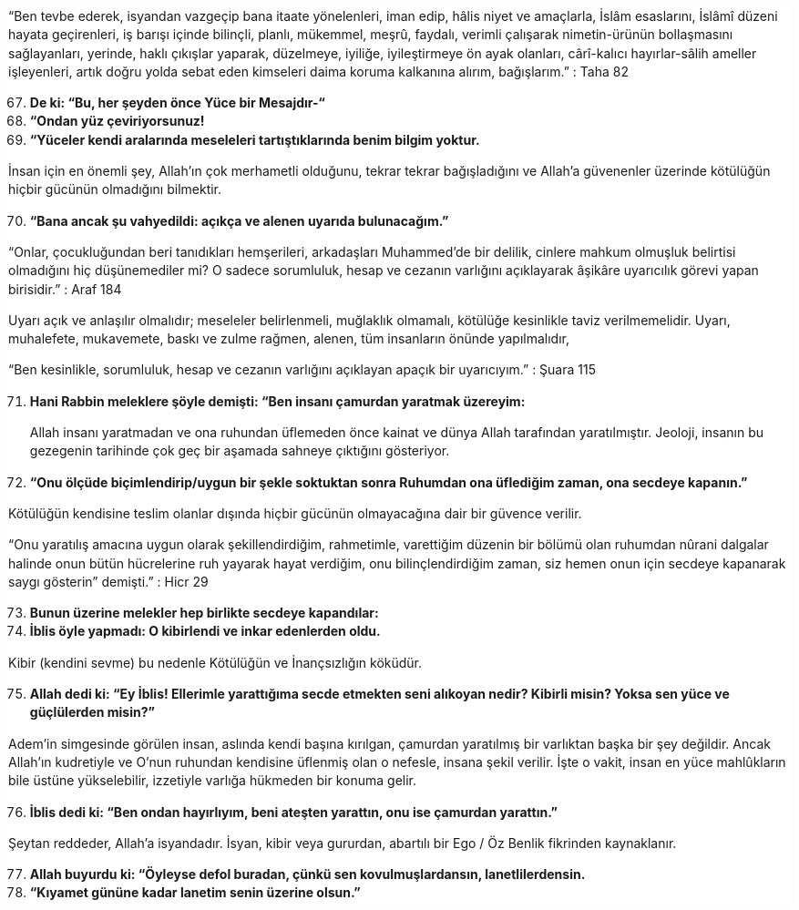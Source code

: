 “Ben tevbe ederek, isyandan vazgeçip bana itaate yönelenleri, iman edip, hâlis niyet ve amaçlarla, İslâm esaslarını, İslâmî düzeni hayata geçirenleri, iş barışı içinde bilinçli, planlı, mükemmel, meşrû, faydalı, verimli çalışarak nimetin-ürünün bollaşmasını sağlayanları, yerinde, haklı çıkışlar yaparak, düzelmeye, iyiliğe, iyileştirmeye ön ayak olanları, cârî-kalıcı hayırlar-sâlih ameller işleyenleri, artık doğru yolda sebat eden kimseleri daima koruma kalkanına alırım, bağışlarım.” : Taha 82

67. **De ki: “Bu, her şeyden önce Yüce bir Mesajdır-“**
68. **“Ondan yüz çeviriyorsunuz!**
69. **“Yüceler kendi aralarında meseleleri tartıştıklarında benim bilgim yoktur.**

İnsan için en önemli şey, Allah’ın çok merhametli olduğunu, tekrar tekrar bağışladığını ve Allah’a güvenenler üzerinde kötülüğün hiçbir gücünün olmadığını bilmektir.

70. **“Bana ancak şu vahyedildi: açıkça ve alenen uyarıda bulunacağım.”**

“Onlar, çocukluğundan beri tanıdıkları hemşerileri, arkadaşları Muhammed’de bir delilik, cinlere mahkum olmuşluk belirtisi olmadığını hiç düşünemediler mi? O sadece sorumluluk, hesap ve cezanın varlığını açıklayarak âşikâre uyarıcılık görevi yapan birisidir.” : Araf 184

Uyarı açık ve anlaşılır olmalıdır; meseleler belirlenmeli, muğlaklık olmamalı, kötülüğe kesinlikle taviz verilmemelidir. Uyarı, muhalefete, mukavemete, baskı ve zulme rağmen, alenen, tüm insanların önünde yapılmalıdır,

“Ben kesinlikle, sorumluluk, hesap ve cezanın varlığını açıklayan apaçık bir uyarıcıyım.” : Şuara 115

71. **Hani Rabbin meleklere şöyle demişti: “Ben insanı çamurdan yaratmak üzereyim:**  
      
    Allah insanı yaratmadan ve ona ruhundan üflemeden önce kainat ve dünya Allah tarafından yaratılmıştır. Jeoloji, insanın bu gezegenin tarihinde çok geç bir aşamada sahneye çıktığını gösteriyor.  
    
72. **“Onu ölçüde biçimlendirip/uygun bir şekle soktuktan sonra Ruhumdan ona üflediğim zaman, ona secdeye kapanın.”**

Kötülüğün kendisine teslim olanlar dışında hiçbir gücünün olmayacağına dair bir güvence verilir.

“Onu yaratılış amacına uygun olarak şekillendirdiğim, rahmetimle, varettiğim düzenin bir bölümü olan ruhumdan nûrani dalgalar halinde onun bütün hücrelerine ruh yayarak hayat verdiğim, onu bilinçlendirdiğim zaman, siz hemen onun için secdeye kapanarak saygı gösterin” demişti.” : Hicr 29

73. **Bunun üzerine melekler hep birlikte secdeye kapandılar:**
74. **İblis öyle yapmadı: O kibirlendi ve inkar edenlerden oldu.**

Kibir (kendini sevme) bu nedenle Kötülüğün ve İnançsızlığın köküdür.

75. **Allah dedi ki: “Ey İblis! Ellerimle yarattığıma secde etmekten seni alıkoyan nedir? Kibirli misin? Yoksa sen yüce ve güçlülerden misin?”**

Adem’in simgesinde görülen insan, aslında kendi başına kırılgan, çamurdan yaratılmış bir varlıktan başka bir şey değildir. Ancak Allah’ın kudretiyle ve O’nun ruhundan kendisine üflenmiş olan o nefesle, insana şekil verilir. İşte o vakit, insan en yüce mahlûkların bile üstüne yükselebilir, izzetiyle varlığa hükmeden bir konuma gelir.

76. **İblis dedi ki: “Ben ondan hayırlıyım, beni ateşten yarattın, onu ise çamurdan yarattın.”**

Şeytan reddeder, Allah’a isyandadır. İsyan, kibir veya gururdan, abartılı bir Ego / Öz Benlik fikrinden kaynaklanır.

77. **Allah buyurdu ki: “Öyleyse defol buradan, çünkü sen kovulmuşlardansın, lanetlilerdensin.**
78. **“Kıyamet gününe kadar lanetim senin üzerine olsun.”**
